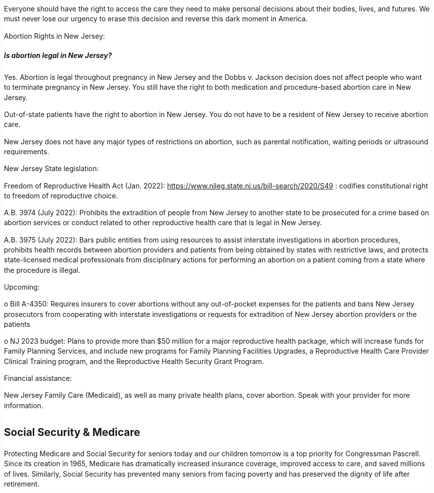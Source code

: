 Everyone should have the right to access the care they need to make personal decisions about their bodies, lives, and futures. We must never lose our urgency to erase this decision and reverse this dark moment in America.


Abortion Rights in New Jersey:

##### Is abortion legal in New Jersey?

Yes. Abortion is legal throughout pregnancy in New Jersey and the Dobbs v. Jackson decision does not affect people who want to terminate pregnancy in New Jersey. You still have the right to both medication and procedure-based abortion care in New Jersey.

Out-of-state patients have the right to abortion in New Jersey. You do not have to be a resident of New Jersey to receive abortion care.

New Jersey does not have any major types of restrictions on abortion, such as parental notification, waiting periods or ultrasound requirements.

New Jersey State legislation:

Freedom of Reproductive Health Act (Jan. 2022): https://www.njleg.state.nj.us/bill-search/2020/S49 : codifies constitutional right to freedom of reproductive choice.

A.B. 3974 (July 2022): Prohibits the extradition of people from New Jersey to another state to be prosecuted for a crime based on abortion services or conduct related to other reproductive health care that is legal in New Jersey.

A.B. 3975 (July 2022): Bars public entities from using resources to assist interstate investigations in abortion procedures, prohibits health records between abortion providers and patients from being obtained by states with restrictive laws, and protects state-licensed medical professionals from disciplinary actions for performing an abortion on a patient coming from a state where the procedure is illegal.

Upcoming:

o   Bill A-4350: Requires insurers to cover abortions without any out-of-pocket expenses for the patients and bans New Jersey prosecutors from cooperating with interstate investigations or requests for extradition of New Jersey abortion providers or the patients

o   NJ 2023 budget: Plans to provide more than $50 million for a major reproductive health package, which will increase funds for Family Planning Services, and include new programs for Family Planning Facilities Upgrades, a Reproductive Health Care Provider Clinical Training program, and the Reproductive Health Security Grant Program.

Financial assistance:

New Jersey Family Care (Medicaid), as well as many private health plans, cover abortion. Speak with your provider for more information.


## Social Security & Medicare

Protecting Medicare and Social Security for seniors today and our children tomorrow is a top priority for Congressman Pascrell. Since its creation in 1965, Medicare has dramatically increased insurance coverage, improved access to care, and saved millions of lives. Similarly, Social Security has prevented many seniors from facing poverty and has preserved the dignity of life after retirement.
